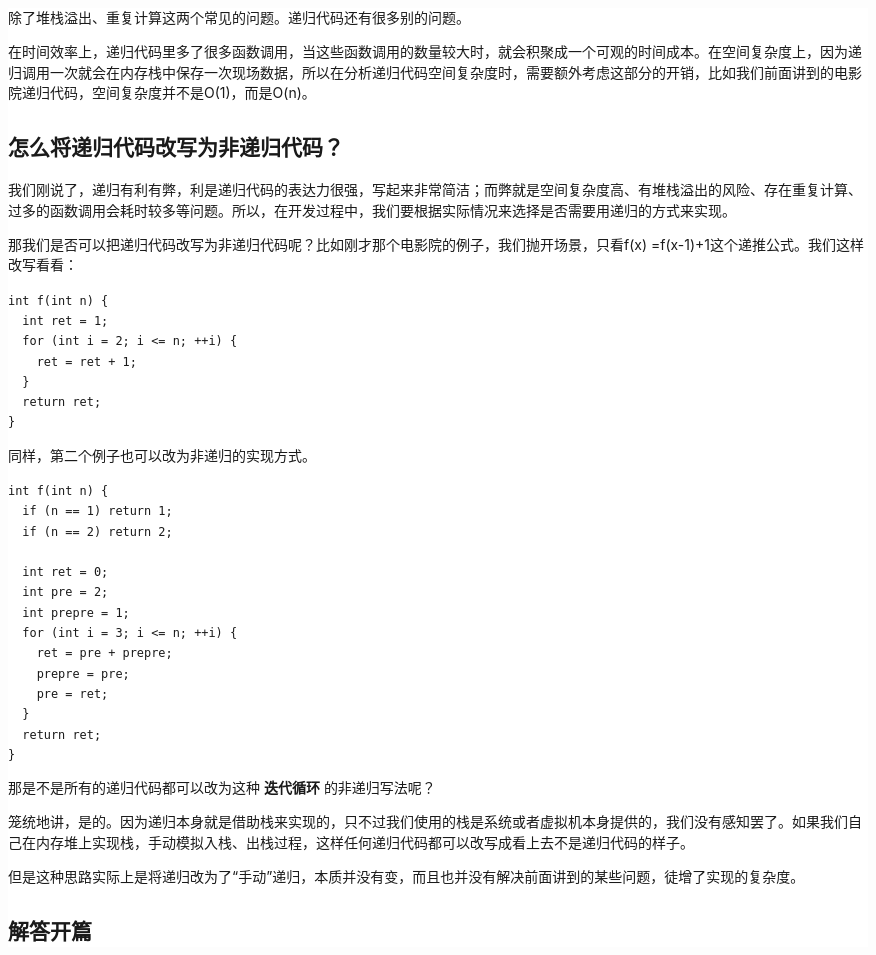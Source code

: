 ```

```

除了堆栈溢出、重复计算这两个常见的问题。递归代码还有很多别的问题。

在时间效率上，递归代码里多了很多函数调用，当这些函数调用的数量较大时，就会积聚成一个可观的时间成本。在空间复杂度上，因为递归调用一次就会在内存栈中保存一次现场数据，所以在分析递归代码空间复杂度时，需要额外考虑这部分的开销，比如我们前面讲到的电影院递归代码，空间复杂度并不是O(1)，而是O(n)。

## 怎么将递归代码改写为非递归代码？

我们刚说了，递归有利有弊，利是递归代码的表达力很强，写起来非常简洁；而弊就是空间复杂度高、有堆栈溢出的风险、存在重复计算、过多的函数调用会耗时较多等问题。所以，在开发过程中，我们要根据实际情况来选择是否需要用递归的方式来实现。

那我们是否可以把递归代码改写为非递归代码呢？比如刚才那个电影院的例子，我们抛开场景，只看f(x) =f(x-1)+1这个递推公式。我们这样改写看看：

```
int f(int n) {
  int ret = 1;
  for (int i = 2; i <= n; ++i) {
    ret = ret + 1;
  }
  return ret;
}

```

同样，第二个例子也可以改为非递归的实现方式。

```
int f(int n) {
  if (n == 1) return 1;
  if (n == 2) return 2;

  int ret = 0;
  int pre = 2;
  int prepre = 1;
  for (int i = 3; i <= n; ++i) {
    ret = pre + prepre;
    prepre = pre;
    pre = ret;
  }
  return ret;
}

```

那是不是所有的递归代码都可以改为这种 **迭代循环** 的非递归写法呢？

笼统地讲，是的。因为递归本身就是借助栈来实现的，只不过我们使用的栈是系统或者虚拟机本身提供的，我们没有感知罢了。如果我们自己在内存堆上实现栈，手动模拟入栈、出栈过程，这样任何递归代码都可以改写成看上去不是递归代码的样子。

但是这种思路实际上是将递归改为了“手动”递归，本质并没有变，而且也并没有解决前面讲到的某些问题，徒增了实现的复杂度。

## 解答开篇
